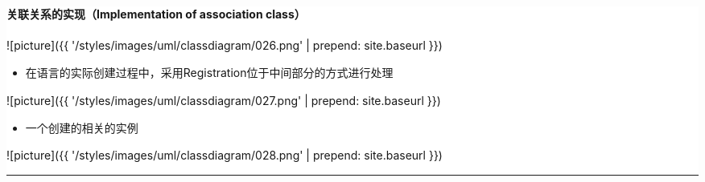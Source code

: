 
#### 关联关系的实现（Implementation of association class）

![picture]({{ '/styles/images/uml/classdiagram/026.png' | prepend: site.baseurl }})

- 在语言的实际创建过程中，采用Registration位于中间部分的方式进行处理

![picture]({{ '/styles/images/uml/classdiagram/027.png' | prepend: site.baseurl }})

- 一个创建的相关的实例

![picture]({{ '/styles/images/uml/classdiagram/028.png' | prepend: site.baseurl }})

---
